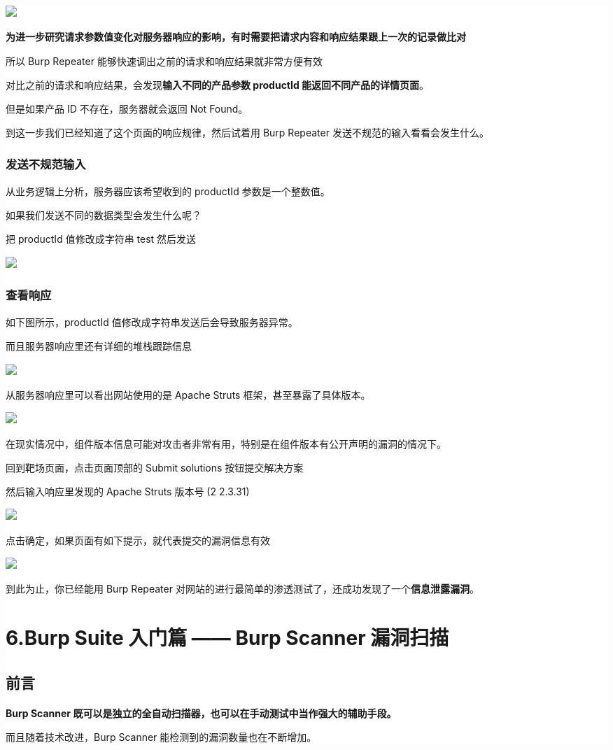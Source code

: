 ![](https://i-blog.csdnimg.cn/blog_migrate/ed50b310b96c29fc281b6f4cb782c2ca.png)

**为进一步研究请求参数值变化对服务器响应的影响，有时需要把请求内容和响应结果跟上一次的记录做比对**

所以 Burp Repeater 能够快速调出之前的请求和响应结果就非常方便有效

对比之前的请求和响应结果，会发现**输入不同的产品参数 productId 能返回不同产品的详情页面**。

但是如果产品 ID 不存在，服务器就会返回 Not Found。

到这一步我们已经知道了这个页面的响应规律，然后试着用 Burp Repeater 发送不规范的输入看看会发生什么。

### 发送不规范输入

从业务逻辑上分析，服务器应该希望收到的 productId 参数是一个整数值。

如果我们发送不同的数据类型会发生什么呢？

把 productId 值修改成字符串 test 然后发送

![](https://i-blog.csdnimg.cn/blog_migrate/3d6bd383ef3b1fc15300583bd383795d.png)

### 查看响应

如下图所示，productId 值修改成字符串发送后会导致服务器异常。

而且服务器响应里还有详细的堆栈跟踪信息

![](https://i-blog.csdnimg.cn/blog_migrate/6908fdd8a11307d739aceed15992522b.png)

从服务器响应里可以看出网站使用的是 Apache Struts 框架，甚至暴露了具体版本。

![](https://i-blog.csdnimg.cn/blog_migrate/140a298f45f5b05c5f812c30509f0b3f.png)

在现实情况中，组件版本信息可能对攻击者非常有用，特别是在组件版本有公开声明的漏洞的情况下。

回到靶场页面，点击页面顶部的 Submit solutions 按钮提交解决方案

然后输入响应里发现的 Apache Struts 版本号 (2 2.3.31)

![](https://i-blog.csdnimg.cn/blog_migrate/7eda573e14b205870ef51ccdff49de1a.png)

点击确定，如果页面有如下提示，就代表提交的漏洞信息有效

![](https://i-blog.csdnimg.cn/blog_migrate/87258af7618edbdb26913e9cf2632f69.png)

到此为止，你已经能用 Burp Repeater 对网站的进行最简单的渗透测试了，还成功发现了一个**信息泄露漏洞**。

# 6.Burp Suite 入门篇 —— Burp Scanner 漏洞扫描


## 前言

**Burp Scanner 既可以是独立的全自动扫描器，也可以在手动测试中当作强大的辅助手段。**

而且随着技术改进，Burp Scanner 能检测到的漏洞数量也在不断增加。
